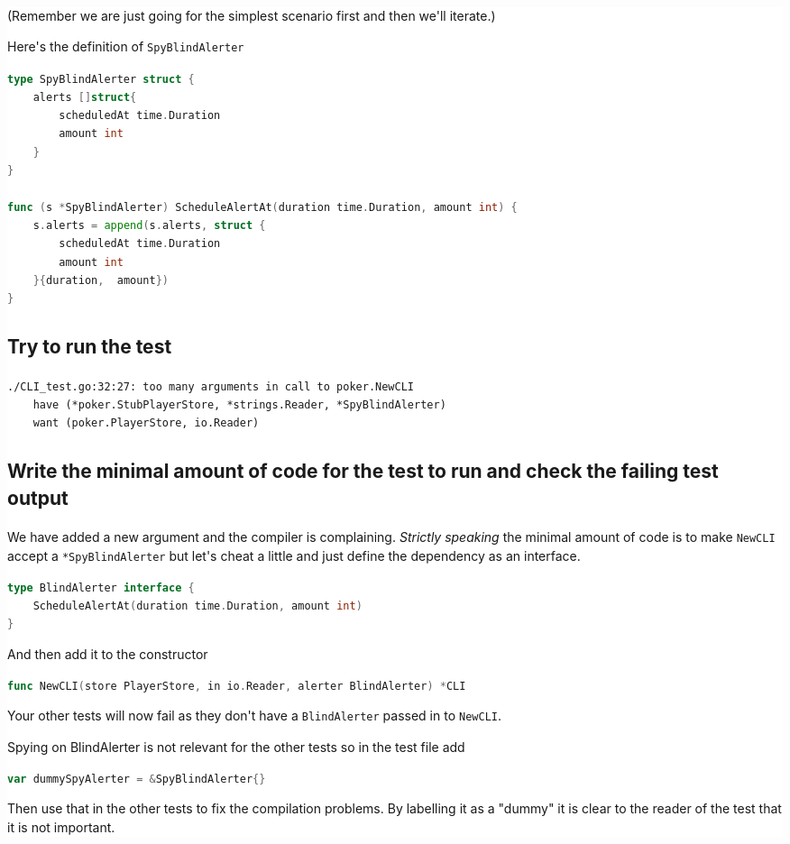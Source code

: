 \(Remember we are just going for the simplest scenario first and then we'll iterate.\)

Here's the definition of `SpyBlindAlerter`

```go
type SpyBlindAlerter struct {
    alerts []struct{
        scheduledAt time.Duration
        amount int
    }
}

func (s *SpyBlindAlerter) ScheduleAlertAt(duration time.Duration, amount int) {
    s.alerts = append(s.alerts, struct {
        scheduledAt time.Duration
        amount int
    }{duration,  amount})
}
```

## Try to run the test

```text
./CLI_test.go:32:27: too many arguments in call to poker.NewCLI
    have (*poker.StubPlayerStore, *strings.Reader, *SpyBlindAlerter)
    want (poker.PlayerStore, io.Reader)
```

## Write the minimal amount of code for the test to run and check the failing test output

We have added a new argument and the compiler is complaining. _Strictly speaking_ the minimal amount of code is to make `NewCLI` accept a `*SpyBlindAlerter` but let's cheat a little and just define the dependency as an interface.

```go
type BlindAlerter interface {
    ScheduleAlertAt(duration time.Duration, amount int)
}
```

And then add it to the constructor

```go
func NewCLI(store PlayerStore, in io.Reader, alerter BlindAlerter) *CLI
```

Your other tests will now fail as they don't have a `BlindAlerter` passed in to `NewCLI`.

Spying on BlindAlerter is not relevant for the other tests so in the test file add

```go
var dummySpyAlerter = &SpyBlindAlerter{}
```

Then use that in the other tests to fix the compilation problems. By labelling it as a "dummy" it is clear to the reader of the test that it is not important.
